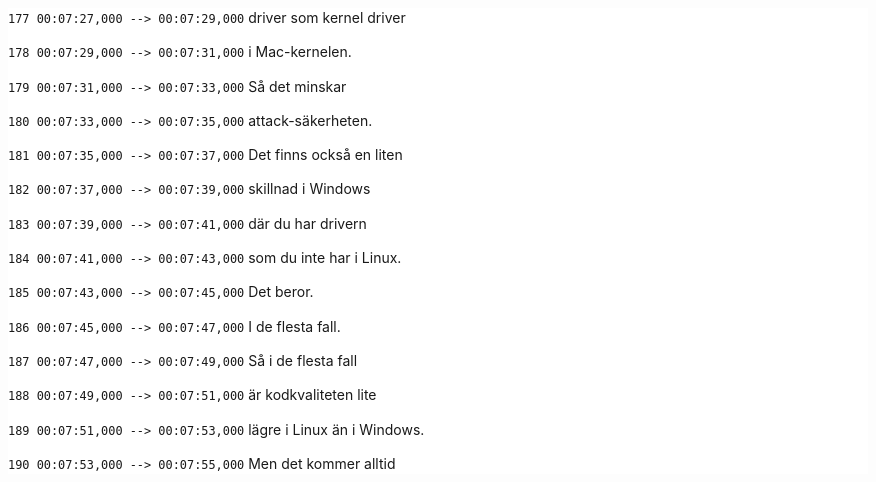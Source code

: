 `177 00:07:27,000 --> 00:07:29,000`
driver som kernel driver



`178 00:07:29,000 --> 00:07:31,000`
i Mac-kernelen.



`179 00:07:31,000 --> 00:07:33,000`
Så det minskar



`180 00:07:33,000 --> 00:07:35,000`
attack-säkerheten.



`181 00:07:35,000 --> 00:07:37,000`
Det finns också en liten



`182 00:07:37,000 --> 00:07:39,000`
skillnad i Windows



`183 00:07:39,000 --> 00:07:41,000`
där du har drivern



`184 00:07:41,000 --> 00:07:43,000`
som du inte har i Linux.



`185 00:07:43,000 --> 00:07:45,000`
Det beror.



`186 00:07:45,000 --> 00:07:47,000`
I de flesta fall.



`187 00:07:47,000 --> 00:07:49,000`
Så i de flesta fall



`188 00:07:49,000 --> 00:07:51,000`
är kodkvaliteten lite



`189 00:07:51,000 --> 00:07:53,000`
lägre i Linux än i Windows.



`190 00:07:53,000 --> 00:07:55,000`
Men det kommer alltid


